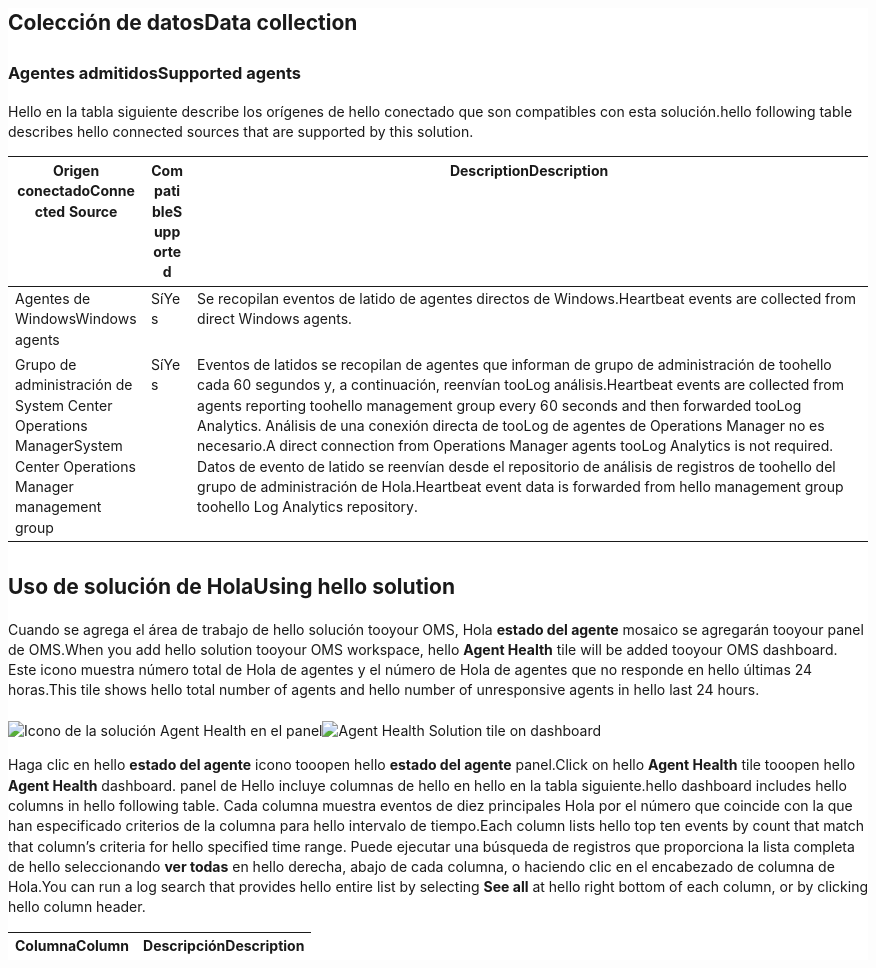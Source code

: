 
## <a name="data-collection"></a><span data-ttu-id="64e8d-120">Colección de datos</span><span class="sxs-lookup"><span data-stu-id="64e8d-120">Data collection</span></span>
### <a name="supported-agents"></a><span data-ttu-id="64e8d-121">Agentes admitidos</span><span class="sxs-lookup"><span data-stu-id="64e8d-121">Supported agents</span></span>
<span data-ttu-id="64e8d-122">Hello en la tabla siguiente describe los orígenes de hello conectado que son compatibles con esta solución.</span><span class="sxs-lookup"><span data-stu-id="64e8d-122">hello following table describes hello connected sources that are supported by this solution.</span></span>

| <span data-ttu-id="64e8d-123">Origen conectado</span><span class="sxs-lookup"><span data-stu-id="64e8d-123">Connected Source</span></span> | <span data-ttu-id="64e8d-124">Compatible</span><span class="sxs-lookup"><span data-stu-id="64e8d-124">Supported</span></span> | <span data-ttu-id="64e8d-125">Description</span><span class="sxs-lookup"><span data-stu-id="64e8d-125">Description</span></span> |
| --- | --- | --- |
| <span data-ttu-id="64e8d-126">Agentes de Windows</span><span class="sxs-lookup"><span data-stu-id="64e8d-126">Windows agents</span></span> | <span data-ttu-id="64e8d-127">Sí</span><span class="sxs-lookup"><span data-stu-id="64e8d-127">Yes</span></span> | <span data-ttu-id="64e8d-128">Se recopilan eventos de latido de agentes directos de Windows.</span><span class="sxs-lookup"><span data-stu-id="64e8d-128">Heartbeat events are collected from direct Windows agents.</span></span>|
| <span data-ttu-id="64e8d-129">Grupo de administración de System Center Operations Manager</span><span class="sxs-lookup"><span data-stu-id="64e8d-129">System Center Operations Manager management group</span></span> | <span data-ttu-id="64e8d-130">Sí</span><span class="sxs-lookup"><span data-stu-id="64e8d-130">Yes</span></span> | <span data-ttu-id="64e8d-131">Eventos de latidos se recopilan de agentes que informan de grupo de administración de toohello cada 60 segundos y, a continuación, reenvían tooLog análisis.</span><span class="sxs-lookup"><span data-stu-id="64e8d-131">Heartbeat events are collected from  agents reporting toohello management group every 60 seconds and then forwarded tooLog Analytics.</span></span> <span data-ttu-id="64e8d-132">Análisis de una conexión directa de tooLog de agentes de Operations Manager no es necesario.</span><span class="sxs-lookup"><span data-stu-id="64e8d-132">A direct connection from Operations Manager agents tooLog Analytics is not required.</span></span> <span data-ttu-id="64e8d-133">Datos de evento de latido se reenvían desde el repositorio de análisis de registros de toohello del grupo de administración de Hola.</span><span class="sxs-lookup"><span data-stu-id="64e8d-133">Heartbeat event data is forwarded from hello management group toohello Log Analytics repository.</span></span>|

## <a name="using-hello-solution"></a><span data-ttu-id="64e8d-134">Uso de solución de Hola</span><span class="sxs-lookup"><span data-stu-id="64e8d-134">Using hello solution</span></span>
<span data-ttu-id="64e8d-135">Cuando se agrega el área de trabajo de hello solución tooyour OMS, Hola **estado del agente** mosaico se agregarán tooyour panel de OMS.</span><span class="sxs-lookup"><span data-stu-id="64e8d-135">When you add hello solution tooyour OMS workspace, hello **Agent Health** tile will be added tooyour OMS dashboard.</span></span> <span data-ttu-id="64e8d-136">Este icono muestra número total de Hola de agentes y el número de Hola de agentes que no responde en hello últimas 24 horas.</span><span class="sxs-lookup"><span data-stu-id="64e8d-136">This tile shows hello total number of agents and hello number of unresponsive agents in hello last 24 hours.</span></span><br><br> <span data-ttu-id="64e8d-137">![Icono de la solución Agent Health en el panel](./media/oms-solution-agenthealth/agenthealth-solution-tile-homepage.png)</span><span class="sxs-lookup"><span data-stu-id="64e8d-137">![Agent Health Solution tile on dashboard](./media/oms-solution-agenthealth/agenthealth-solution-tile-homepage.png)</span></span>

<span data-ttu-id="64e8d-138">Haga clic en hello **estado del agente** icono tooopen hello **estado del agente** panel.</span><span class="sxs-lookup"><span data-stu-id="64e8d-138">Click on hello **Agent Health** tile tooopen hello **Agent Health** dashboard.</span></span>  <span data-ttu-id="64e8d-139">panel de Hello incluye columnas de hello en hello en la tabla siguiente.</span><span class="sxs-lookup"><span data-stu-id="64e8d-139">hello dashboard includes hello columns in hello following table.</span></span> <span data-ttu-id="64e8d-140">Cada columna muestra eventos de diez principales Hola por el número que coincide con la que han especificado criterios de la columna para hello intervalo de tiempo.</span><span class="sxs-lookup"><span data-stu-id="64e8d-140">Each column lists hello top ten events by count that match that column’s criteria for hello specified time range.</span></span> <span data-ttu-id="64e8d-141">Puede ejecutar una búsqueda de registros que proporciona la lista completa de hello seleccionando **ver todas** en hello derecha, abajo de cada columna, o haciendo clic en el encabezado de columna de Hola.</span><span class="sxs-lookup"><span data-stu-id="64e8d-141">You can run a log search that provides hello entire list by selecting **See all** at hello right bottom of each column, or by clicking hello column header.</span></span>

| <span data-ttu-id="64e8d-142">Columna</span><span class="sxs-lookup"><span data-stu-id="64e8d-142">Column</span></span> | <span data-ttu-id="64e8d-143">Descripción</span><span class="sxs-lookup"><span data-stu-id="64e8d-143">Description</span></span> |
|--------|-------------|